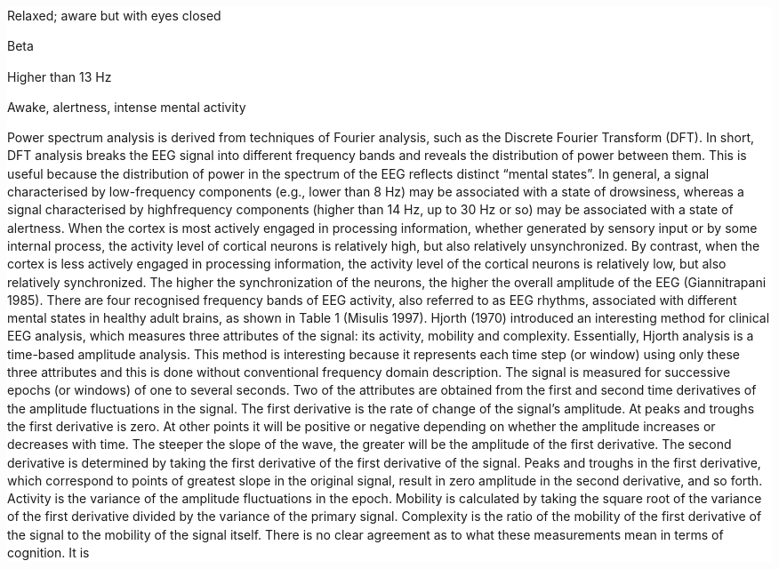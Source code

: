 Relaxed; aware but with
eyes closed

Beta

Higher than 13 Hz

Awake, alertness, intense
mental activity

Power spectrum analysis is derived from techniques of Fourier analysis, such as the Discrete Fourier
Transform (DFT). In short, DFT analysis breaks the EEG signal into different frequency bands and reveals
the distribution of power between them. This is useful because the distribution of power in the spectrum of
the EEG reflects distinct “mental states”. In general, a signal characterised by low-frequency components
(e.g., lower than 8 Hz) may be associated with a state of drowsiness, whereas a signal characterised by highfrequency components (higher than 14 Hz, up to 30 Hz or so) may be associated with a state of alertness.
When the cortex is most actively engaged in processing information, whether generated by sensory input or
by some internal process, the activity level of cortical neurons is relatively high, but also relatively
unsynchronized. By contrast, when the cortex is less actively engaged in processing information, the activity
level of the cortical neurons is relatively low, but also relatively synchronized. The higher the
synchronization of the neurons, the higher the overall amplitude of the EEG (Giannitrapani 1985). There are
four recognised frequency bands of EEG activity, also referred to as EEG rhythms, associated with different
mental states in healthy adult brains, as shown in Table 1 (Misulis 1997).
Hjorth (1970) introduced an interesting method for clinical EEG analysis, which measures three attributes
of the signal: its activity, mobility and complexity. Essentially, Hjorth analysis is a time-based amplitude
analysis. This method is interesting because it represents each time step (or window) using only these three
attributes and this is done without conventional frequency domain description. The signal is measured for
successive epochs (or windows) of one to several seconds. Two of the attributes are obtained from the first
and second time derivatives of the amplitude fluctuations in the signal. The first derivative is the rate of
change of the signal’s amplitude. At peaks and troughs the first derivative is zero. At other points it will be
positive or negative depending on whether the amplitude increases or decreases with time. The steeper the
slope of the wave, the greater will be the amplitude of the first derivative. The second derivative is
determined by taking the first derivative of the first derivative of the signal. Peaks and troughs in the first
derivative, which correspond to points of greatest slope in the original signal, result in zero amplitude in the
second derivative, and so forth. Activity is the variance of the amplitude fluctuations in the epoch. Mobility
is calculated by taking the square root of the variance of the first derivative divided by the variance of the
primary signal. Complexity is the ratio of the mobility of the first derivative of the signal to the mobility of
the signal itself. There is no clear agreement as to what these measurements mean in terms of cognition. It is
